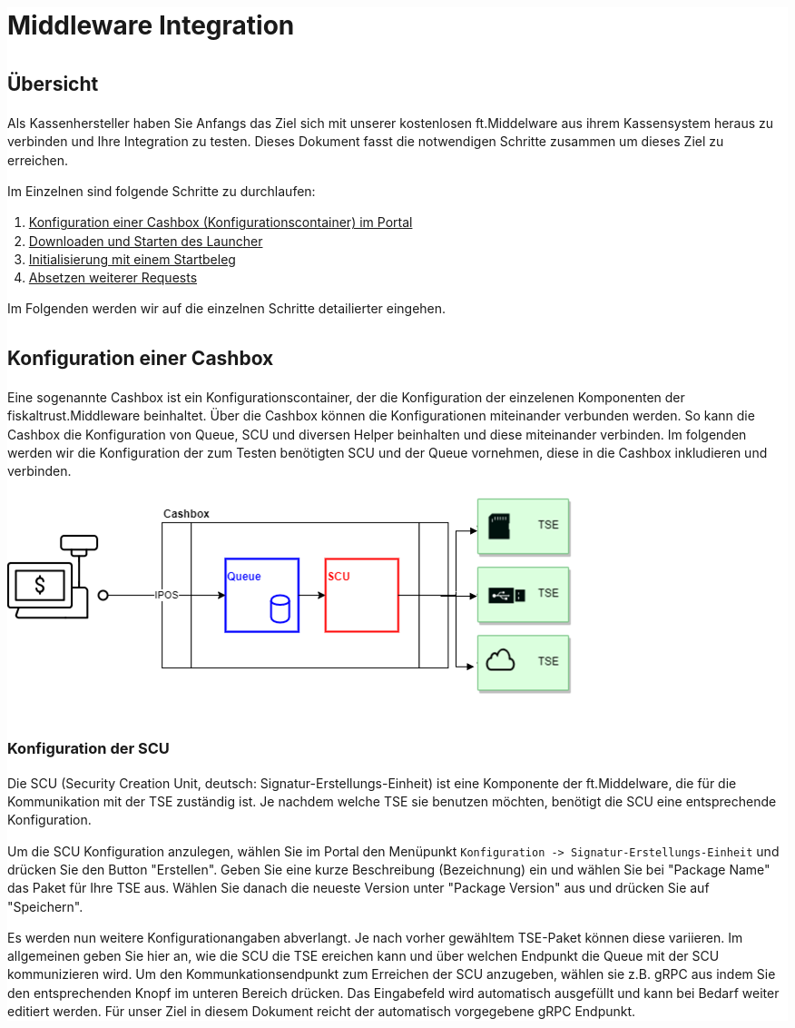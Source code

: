 # Middleware Integration

## Übersicht

Als Kassenhersteller haben Sie Anfangs das  Ziel sich mit unserer kostenlosen ft.Middelware aus ihrem Kassensystem heraus zu verbinden und Ihre Integration zu testen. Dieses Dokument fasst die notwendigen Schritte zusammen um dieses Ziel zu erreichen. 

Im Einzelnen sind folgende Schritte zu durchlaufen:

1. [Konfiguration einer Cashbox (Konfigurationscontainer) im Portal](#konfiguration-einer-cashbox)
2. [Downloaden und Starten des Launcher](#download-und-starten-des-launcher)
3. [Initialisierung mit einem Startbeleg](#initialisierung-mit-einem-startbeleg)
4. [Absetzen weiterer Requests](#absetzen-weiterer-requests)

Im Folgenden werden wir auf die einzelnen Schritte detailierter eingehen.

## Konfiguration einer Cashbox

Eine sogenannte Cashbox ist ein Konfigurationscontainer, der die Konfiguration der einzelenen Komponenten der fiskaltrust.Middleware beinhaltet. Über die Cashbox können die Konfigurationen miteinander verbunden werden. So kann die Cashbox die Konfiguration von Queue, SCU und diversen Helper beinhalten und diese miteinander verbinden. Im folgenden werden wir die Konfiguration der zum Testen benötigten SCU und der Queue vornehmen, diese in die Cashbox inkludieren und verbinden.

![cashbox](media/middleware.png)

### Konfiguration der SCU

Die SCU (Security Creation Unit, deutsch: Signatur-Erstellungs-Einheit) ist eine Komponente der ft.Middelware, die für die Kommunikation mit der TSE zuständig ist. Je nachdem welche TSE sie benutzen möchten, benötigt die SCU eine entsprechende Konfiguration.

Um die SCU Konfiguration anzulegen, wählen Sie im Portal den Menüpunkt  ``Konfiguration -> Signatur-Erstellungs-Einheit``  und drücken Sie den Button "Erstellen". Geben Sie eine kurze Beschreibung (Bezeichnung) ein und wählen Sie bei "Package Name" das Paket für Ihre TSE aus. Wählen Sie danach die neueste Version unter "Package Version" aus und drücken Sie auf "Speichern".

Es werden nun weitere Konfigurationangaben abverlangt. Je nach vorher gewähltem TSE-Paket können diese variieren. Im allgemeinen geben Sie hier an, wie die SCU die TSE ereichen kann und über welchen Endpunkt die Queue mit der SCU kommunizieren wird. Um den Kommunkationsendpunkt zum Erreichen der SCU anzugeben, wählen sie z.B. gRPC aus indem Sie den entsprechenden Knopf im unteren Bereich drücken. Das Eingabefeld wird automatisch ausgefüllt und kann bei Bedarf weiter editiert werden. Für unser Ziel in diesem Dokument reicht der automatisch vorgegebene gRPC Endpunkt. 
